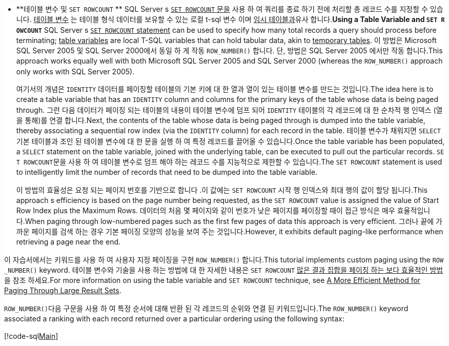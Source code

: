 - <span data-ttu-id="4d412-187">\*\*테이블 변수 및 `SET ROWCOUNT` \*\* SQL Server s [ `SET ROWCOUNT` 문을](https://msdn.microsoft.com/library/ms188774.aspx) 사용 하 여 쿼리를 종료 하기 전에 처리할 총 레코드 수를 지정할 수 있습니다. [테이블 변수](http://www.sqlteam.com/item.asp?ItemID=9454) 는 테이블 형식 데이터를 보유할 수 있는 로컬 t-sql 변수 이며 [임시 테이블과](http://www.sqlteam.com/item.asp?ItemID=2029)유사 합니다.</span><span class="sxs-lookup"><span data-stu-id="4d412-187">**Using a Table Variable and `SET ROWCOUNT`** SQL Server s [`SET ROWCOUNT` statement](https://msdn.microsoft.com/library/ms188774.aspx) can be used to specify how many total records a query should process before terminating; [table variables](http://www.sqlteam.com/item.asp?ItemID=9454) are local T-SQL variables that can hold tabular data, akin to [temporary tables](http://www.sqlteam.com/item.asp?ItemID=2029).</span></span> <span data-ttu-id="4d412-188">이 방법은 Microsoft SQL Server 2005 및 SQL Server 2000에서 동일 하 게 작동 `ROW_NUMBER()` 합니다. 단, 방법은 SQL Server 2005 에서만 작동 합니다.</span><span class="sxs-lookup"><span data-stu-id="4d412-188">This approach works equally well with both Microsoft SQL Server 2005 and SQL Server 2000 (whereas the `ROW_NUMBER()` approach only works with SQL Server 2005).</span></span>  
  
  <span data-ttu-id="4d412-189">여기서의 개념은 `IDENTITY` 데이터를 페이징할 테이블의 기본 키에 대 한 열과 열이 있는 테이블 변수를 만드는 것입니다.</span><span class="sxs-lookup"><span data-stu-id="4d412-189">The idea here is to create a table variable that has an `IDENTITY` column and columns for the primary keys of the table whose data is being paged through.</span></span> <span data-ttu-id="4d412-190">그런 다음 데이터가 페이징 되는 테이블의 내용이 테이블 변수에 덤프 되어 `IDENTITY` 테이블의 각 레코드에 대 한 순차적 행 인덱스 (열을 통해)를 연결 합니다.</span><span class="sxs-lookup"><span data-stu-id="4d412-190">Next, the contents of the table whose data is being paged through is dumped into the table variable, thereby associating a sequential row index (via the `IDENTITY` column) for each record in the table.</span></span> <span data-ttu-id="4d412-191">테이블 변수가 채워지면 `SELECT` 기본 테이블과 조인 된 테이블 변수에 대 한 문을 실행 하 여 특정 레코드를 끌어올 수 있습니다.</span><span class="sxs-lookup"><span data-stu-id="4d412-191">Once the table variable has been populated, a `SELECT` statement on the table variable, joined with the underlying table, can be executed to pull out the particular records.</span></span> <span data-ttu-id="4d412-192">`SET ROWCOUNT`문을 사용 하 여 테이블 변수로 덤프 해야 하는 레코드 수를 지능적으로 제한할 수 있습니다.</span><span class="sxs-lookup"><span data-stu-id="4d412-192">The `SET ROWCOUNT` statement is used to intelligently limit the number of records that need to be dumped into the table variable.</span></span>  
  
  <span data-ttu-id="4d412-193">이 방법의 효율성은 요청 되는 페이지 번호를 기반으로 합니다 .이 값에는 `SET ROWCOUNT` 시작 행 인덱스와 최대 행의 값이 할당 됩니다.</span><span class="sxs-lookup"><span data-stu-id="4d412-193">This approach s efficiency is based on the page number being requested, as the `SET ROWCOUNT` value is assigned the value of Start Row Index plus the Maximum Rows.</span></span> <span data-ttu-id="4d412-194">데이터의 처음 몇 페이지와 같이 번호가 낮은 페이지를 페이징할 때이 접근 방식은 매우 효율적입니다.</span><span class="sxs-lookup"><span data-stu-id="4d412-194">When paging through low-numbered pages such as the first few pages of data this approach is very efficient.</span></span> <span data-ttu-id="4d412-195">그러나 끝에 가까운 페이지를 검색 하는 경우 기본 페이징 모양의 성능을 보여 주는 것입니다.</span><span class="sxs-lookup"><span data-stu-id="4d412-195">However, it exhibits default paging-like performance when retrieving a page near the end.</span></span>

<span data-ttu-id="4d412-196">이 자습서에서는 키워드를 사용 하 여 사용자 지정 페이징을 구현 `ROW_NUMBER()` 합니다.</span><span class="sxs-lookup"><span data-stu-id="4d412-196">This tutorial implements custom paging using the `ROW_NUMBER()` keyword.</span></span> <span data-ttu-id="4d412-197">테이블 변수와 기술을 사용 하는 방법에 대 한 자세한 내용은 `SET ROWCOUNT` [많은 결과 집합을 페이징 하는 보다 효율적인 방법](http://www.4guysfromrolla.com/webtech/042606-1.shtml)을 참조 하세요.</span><span class="sxs-lookup"><span data-stu-id="4d412-197">For more information on using the table variable and `SET ROWCOUNT` technique, see [A More Efficient Method for Paging Through Large Result Sets](http://www.4guysfromrolla.com/webtech/042606-1.shtml).</span></span>

<span data-ttu-id="4d412-198">`ROW_NUMBER()`다음 구문을 사용 하 여 특정 순서에 대해 반환 된 각 레코드의 순위와 연결 된 키워드입니다.</span><span class="sxs-lookup"><span data-stu-id="4d412-198">The `ROW_NUMBER()` keyword associated a ranking with each record returned over a particular ordering using the following syntax:</span></span>

[!code-sql[Main](efficiently-paging-through-large-amounts-of-data-cs/samples/sample3.sql)]
